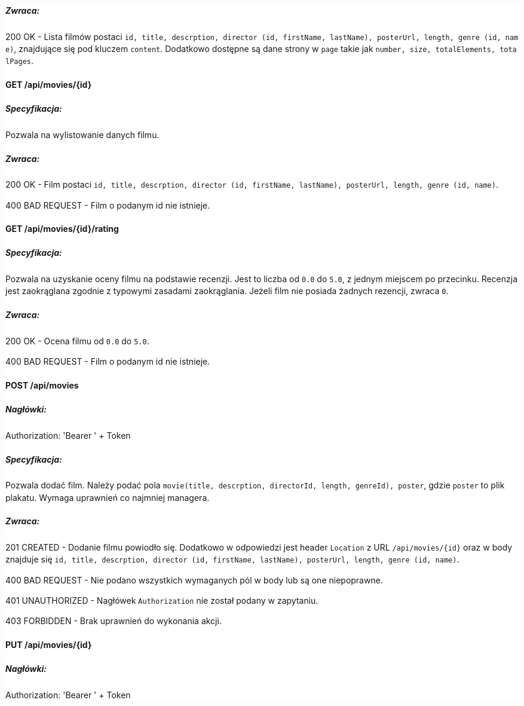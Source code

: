 ##### Zwraca:
200 OK - Lista filmów postaci `id, title, descrption, director (id, firstName, lastName), posterUrl, length, genre (id, name)`, znajdujące się pod kluczem `content`. 
Dodatkowo dostępne są dane strony w `page` takie jak `number, size, totalElements, totalPages`.

#### GET /api/movies/{id}

##### Specyfikacja:
Pozwala na wylistowanie danych filmu.

##### Zwraca:
200 OK - Film postaci `id, title, descrption, director (id, firstName, lastName), posterUrl, length, genre (id, name)`.

400 BAD REQUEST - Film o podanym id nie istnieje.

#### GET /api/movies/{id}/rating
##### Specyfikacja:
Pozwala na uzyskanie oceny filmu na podstawie recenzji. Jest to liczba od `0.0` do `5.0`, z jednym miejscem po przecinku. 
Recenzja jest zaokrąglana zgodnie z typowymi zasadami zaokrąglania. Jeżeli film nie posiada żadnych rezencji, zwraca `0`.

##### Zwraca:
200 OK - Ocena filmu od `0.0` do `5.0`.

400 BAD REQUEST - Film o podanym id nie istnieje.

#### POST /api/movies

##### Nagłówki:
Authorization: 'Bearer ' + Token

##### Specyfikacja:
Pozwala dodać film. 
Należy podać pola `movie(title, descrption, directorId, length, genreId), poster`, gdzie `poster` to plik plakatu.
Wymaga uprawnień co najmniej managera.

##### Zwraca:
201 CREATED - Dodanie filmu powiodło się. Dodatkowo w odpowiedzi jest header `Location` z URL `/api/movies/{id}` 
oraz w body znajduje się `id, title, descrption, director (id, firstName, lastName), posterUrl, length, genre (id, name)`.

400 BAD REQUEST - Nie podano wszystkich wymaganych pól w body lub są one niepoprawne.

401 UNAUTHORIZED - Nagłówek `Authorization` nie został podany w zapytaniu.

403 FORBIDDEN - Brak uprawnień do wykonania akcji.

#### PUT /api/movies/{id}
##### Nagłówki:
Authorization: 'Bearer ' + Token
